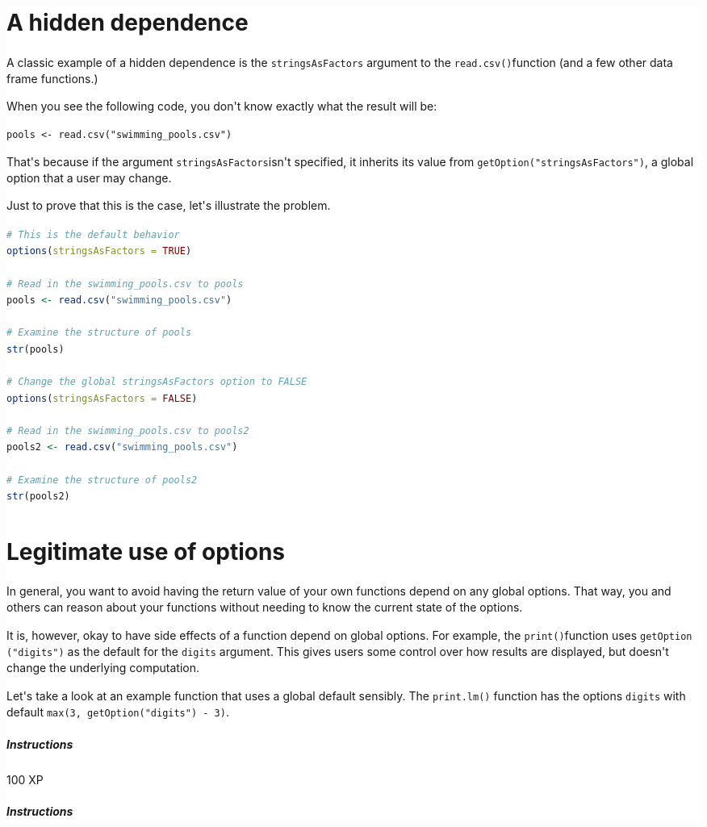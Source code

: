 # A hidden dependence

A classic example of a hidden dependence is the `stringsAsFactors` argument to the `read.csv()`function (and a few other data frame functions.)

When you see the following code, you don't know exactly what the result will be:

```
pools <- read.csv("swimming_pools.csv")
```

That's because if the argument `stringsAsFactors`isn't specified, it inherits its value from `getOption("stringsAsFactors")`, a global option that a user may change.

Just to prove that this is the case, let's illustrate the problem.

```R
# This is the default behavior
options(stringsAsFactors = TRUE)

# Read in the swimming_pools.csv to pools
pools <- read.csv("swimming_pools.csv")

# Examine the structure of pools
str(pools)

# Change the global stringsAsFactors option to FALSE
options(stringsAsFactors = FALSE)

# Read in the swimming_pools.csv to pools2
pools2 <- read.csv("swimming_pools.csv")

# Examine the structure of pools2
str(pools2)
```

# Legitimate use of options

In general, you want to avoid having the return value of your own functions depend on any global options. That way, you and others can reason about your functions without needing to know the current state of the options.

It is, however, okay to have side effects of a function depend on global options. For example, the `print()`function uses `getOption("digits")` as the default for the `digits` argument. This gives users some control over how results are displayed, but doesn't change the underlying computation.

Let's take a look at an example function that uses a global default sensibly. The `print.lm()` function has the options `digits` with default `max(3, getOption("digits") - 3)`.

##### Instructions

100 XP

##### Instructions
